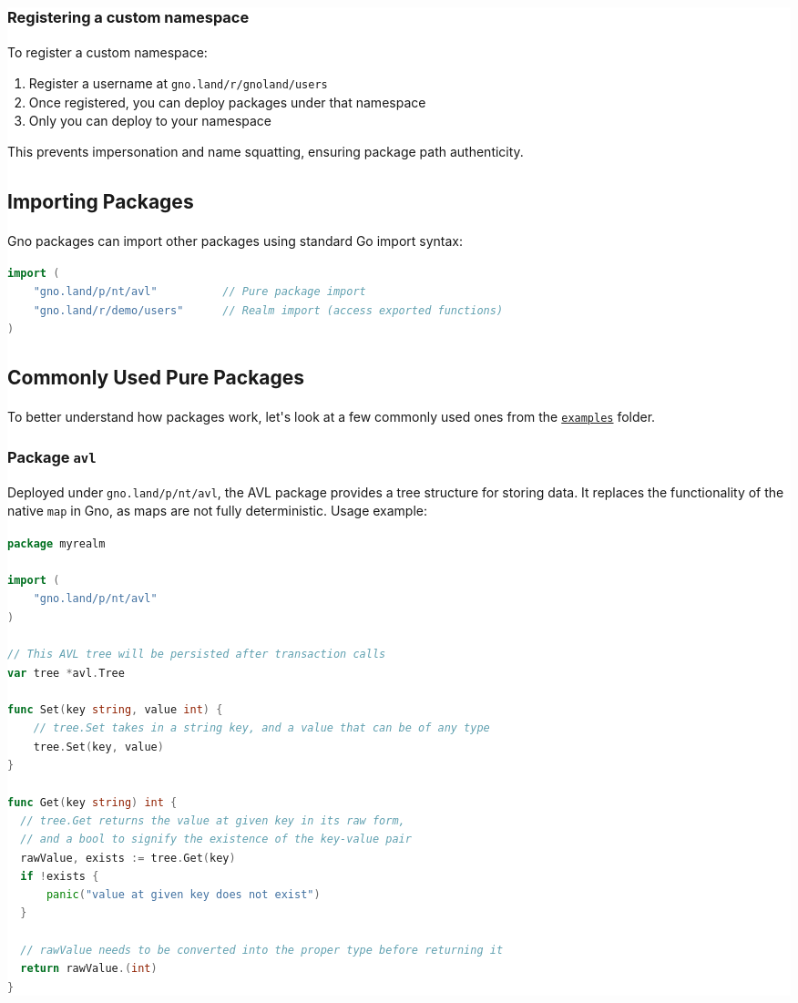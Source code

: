 ### Registering a custom namespace

To register a custom namespace:

1. Register a username at `gno.land/r/gnoland/users`
2. Once registered, you can deploy packages under that namespace
3. Only you can deploy to your namespace

This prevents impersonation and name squatting, ensuring package path authenticity.

## Importing Packages

Gno packages can import other packages using standard Go import syntax:

```go
import (
    "gno.land/p/nt/avl"          // Pure package import
    "gno.land/r/demo/users"      // Realm import (access exported functions)
)
```

## Commonly Used Pure Packages

To better understand how packages work, let's look at a few commonly used ones
from the [`examples`](https://github.com/steve-care-software/gno/tree/master/examples/)
folder. 

### Package `avl`

Deployed under `gno.land/p/nt/avl`, the AVL package provides a tree structure
for storing data. It replaces the functionality of the native `map` in Gno, as
maps are not fully deterministic. Usage example:

```go
package myrealm

import (
	"gno.land/p/nt/avl"
)

// This AVL tree will be persisted after transaction calls
var tree *avl.Tree

func Set(key string, value int) {
	// tree.Set takes in a string key, and a value that can be of any type
	tree.Set(key, value)
}

func Get(key string) int {
  // tree.Get returns the value at given key in its raw form,
  // and a bool to signify the existence of the key-value pair
  rawValue, exists := tree.Get(key)
  if !exists {
	  panic("value at given key does not exist")
  }

  // rawValue needs to be converted into the proper type before returning it
  return rawValue.(int)
}
```
